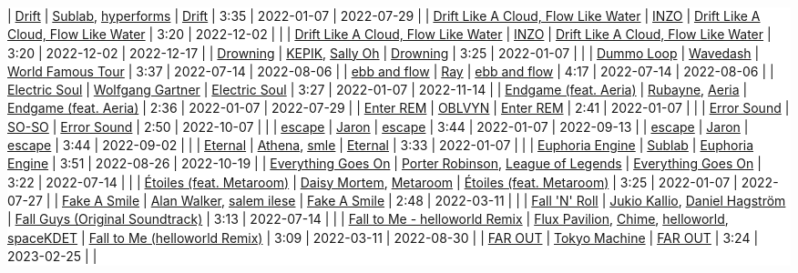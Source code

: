 | [Drift](https://open.spotify.com/track/0AZ0HqGUw0YzMQqniiQWNa) | [Sublab](https://open.spotify.com/artist/3tjRdPCZTpme7vslZJYtJx), [hyperforms](https://open.spotify.com/artist/0NreEgNG54pUbCtdJ7W7ub) | [Drift](https://open.spotify.com/album/72IlA8Mm8nNFjVVeTxsUh8) | 3:35 | 2022-01-07 | 2022-07-29 |
| [Drift Like A Cloud, Flow Like Water](https://open.spotify.com/track/4eH90XBDNITj5M8TradkSS) | [INZO](https://open.spotify.com/artist/18Eu7uJEMPWwwt1QUdCglQ) | [Drift Like A Cloud, Flow Like Water](https://open.spotify.com/album/5Tfvcp2QbPL3caRaJQXeIE) | 3:20 | 2022-12-02 |  |
| [Drift Like A Cloud, Flow Like Water](https://open.spotify.com/track/5rHaDTx6Srktjqza8mLxGz) | [INZO](https://open.spotify.com/artist/18Eu7uJEMPWwwt1QUdCglQ) | [Drift Like A Cloud, Flow Like Water](https://open.spotify.com/album/1syy8JwtKmP9j8Yb1pVRa5) | 3:20 | 2022-12-02 | 2022-12-17 |
| [Drowning](https://open.spotify.com/track/3Tz5z68t6Ii4rf6bTMJHyo) | [KEPIK](https://open.spotify.com/artist/43KdGzqdAQatWUdAFGS4Gn), [Sally Oh](https://open.spotify.com/artist/1rofHXMRiMdndtO5D34Gwp) | [Drowning](https://open.spotify.com/album/7h4jWZsNcOey1AhDSms5g1) | 3:25 | 2022-01-07 |  |
| [Dummo Loop](https://open.spotify.com/track/7fcLynQO9FrmYMOWuo1c1X) | [Wavedash](https://open.spotify.com/artist/1SlTeYo2NYg93bGqlQYkwE) | [World Famous Tour](https://open.spotify.com/album/3WXeQznuGDKqbGn9VUbeVE) | 3:37 | 2022-07-14 | 2022-08-06 |
| [ebb and flow](https://open.spotify.com/track/0pOiVq4xFmpeXwjEkzpD9U) | [Ray](https://open.spotify.com/artist/7cN69jaR3jtYeBaNsiVFoN) | [ebb and flow](https://open.spotify.com/album/25TyFNrtJLZbIciT9udRhp) | 4:17 | 2022-07-14 | 2022-08-06 |
| [Electric Soul](https://open.spotify.com/track/4P2thFDOvuO497xWkyPUG0) | [Wolfgang Gartner](https://open.spotify.com/artist/3534yWWzmxx8NbKVoNolsK) | [Electric Soul](https://open.spotify.com/album/1KkZWI3TFLJL6BfWis40JF) | 3:27 | 2022-01-07 | 2022-11-14 |
| [Endgame \(feat\. Aeria\)](https://open.spotify.com/track/3P5XaFgG3IgpbA6nhPQEJb) | [Rubayne](https://open.spotify.com/artist/3HbsDinWqq6h7SXIjVEpIz), [Aeria](https://open.spotify.com/artist/0xIkiN6ruvEtYA13pkLExe) | [Endgame \(feat\. Aeria\)](https://open.spotify.com/album/3uYebFzzsF9ECABrBPSQYx) | 2:36 | 2022-01-07 | 2022-07-29 |
| [Enter REM](https://open.spotify.com/track/4TXjpUyeao6glOJfVARWi3) | [OBLVYN](https://open.spotify.com/artist/6K47OYDcLTBRebTJGDtedF) | [Enter REM](https://open.spotify.com/album/71hcjKcbu0W3A87LKeKQN7) | 2:41 | 2022-01-07 |  |
| [Error Sound](https://open.spotify.com/track/4NfZ4p7FW83hiePlB8t0J1) | [SO\-SO](https://open.spotify.com/artist/0AGwS4zwXlgeTJsee7q3cW) | [Error Sound](https://open.spotify.com/album/6SHBQsvgVsvadUIDdtbPal) | 2:50 | 2022-10-07 |  |
| [escape](https://open.spotify.com/track/5RIQAscyytbIzWpkB1G7mt) | [Jaron](https://open.spotify.com/artist/4kerBatvaELCGJDnDqW5oq) | [escape](https://open.spotify.com/album/6Socr2o1jPF3u5sDkoSdsY) | 3:44 | 2022-01-07 | 2022-09-13 |
| [escape](https://open.spotify.com/track/7BN0NHDHYkfACPK4OTwqv6) | [Jaron](https://open.spotify.com/artist/4kerBatvaELCGJDnDqW5oq) | [escape](https://open.spotify.com/album/2l4Obrxe2uaLuCXb5WzHbg) | 3:44 | 2022-09-02 |  |
| [Eternal](https://open.spotify.com/track/5IPNnqPAvdVEcYanVKihca) | [Athena](https://open.spotify.com/artist/35e9lLLCAkexOFe3m0pK0W), [smle](https://open.spotify.com/artist/1JV42BPeocUJ0EyQh8ug6V) | [Eternal](https://open.spotify.com/album/5LB31xPvUGvNI4EqqjXvtA) | 3:33 | 2022-01-07 |  |
| [Euphoria Engine](https://open.spotify.com/track/2Ptn9lZlYbWXfpiJllzleH) | [Sublab](https://open.spotify.com/artist/3tjRdPCZTpme7vslZJYtJx) | [Euphoria Engine](https://open.spotify.com/album/29a1h5zxbINlqQuDIwl6rU) | 3:51 | 2022-08-26 | 2022-10-19 |
| [Everything Goes On](https://open.spotify.com/track/3WBRfkOozHEsG0hbrBzwlm) | [Porter Robinson](https://open.spotify.com/artist/3dz0NnIZhtKKeXZxLOxCam), [League of Legends](https://open.spotify.com/artist/47mIJdHORyRerp4os813jD) | [Everything Goes On](https://open.spotify.com/album/0j4PaZDmzAJ4PlS89zcHbW) | 3:22 | 2022-07-14 |  |
| [Étoiles \(feat\. Metaroom\)](https://open.spotify.com/track/6qXTdes7Qnh62CsxVCZNIV) | [Daisy Mortem](https://open.spotify.com/artist/2MFEVmsXyYaQg04mQLgZEA), [Metaroom](https://open.spotify.com/artist/72igsHCazmE9rlVm0c4I9d) | [Étoiles \(feat\. Metaroom\)](https://open.spotify.com/album/1hHMsitIWzDzPwX3K1lfcV) | 3:25 | 2022-01-07 | 2022-07-27 |
| [Fake A Smile](https://open.spotify.com/track/6rAGFY9D3ah6Lb7fUgbNNH) | [Alan Walker](https://open.spotify.com/artist/7vk5e3vY1uw9plTHJAMwjN), [salem ilese](https://open.spotify.com/artist/3QJUFtGBGL05vo0kCJZsmT) | [Fake A Smile](https://open.spotify.com/album/1leY6jsSJO6qjoZYUxE2fN) | 2:48 | 2022-03-11 |  |
| [Fall 'N' Roll](https://open.spotify.com/track/7LfyyDvMQCizrEtKZAdzBL) | [Jukio Kallio](https://open.spotify.com/artist/3rYsb4Uy6nZNIl6Tg6TpAq), [Daniel Hagström](https://open.spotify.com/artist/6HGBxfi4iHLhZsfPOH1Izx) | [Fall Guys \(Original Soundtrack\)](https://open.spotify.com/album/2XbgThX8BaW5Euimr3JAPT) | 3:13 | 2022-07-14 |  |
| [Fall to Me \- helloworld Remix](https://open.spotify.com/track/6AY5MIVCmf8KOpZep8ybbs) | [Flux Pavilion](https://open.spotify.com/artist/7muzHifhMdnfN1xncRLOqk), [Chime](https://open.spotify.com/artist/3hMTYaexWgGkXqvbkt6EIS), [helloworld](https://open.spotify.com/artist/01qG5pbsKe96w87ZMjphP4), [spaceKDET](https://open.spotify.com/artist/1xBuZxBaWWHwYaoq7HUi7v) | [Fall to Me \(helloworld Remix\)](https://open.spotify.com/album/2IYKUzv8xvP4vHPlu1F14F) | 3:09 | 2022-03-11 | 2022-08-30 |
| [FAR OUT](https://open.spotify.com/track/0DT3f2Y9UEwGdJC7f4FOzH) | [Tokyo Machine](https://open.spotify.com/artist/3bwENxqj9nhaAI3fsAwmv9) | [FAR OUT](https://open.spotify.com/album/5RQAm3Nx1cpPzQzb1veOra) | 3:24 | 2023-02-25 |  |
